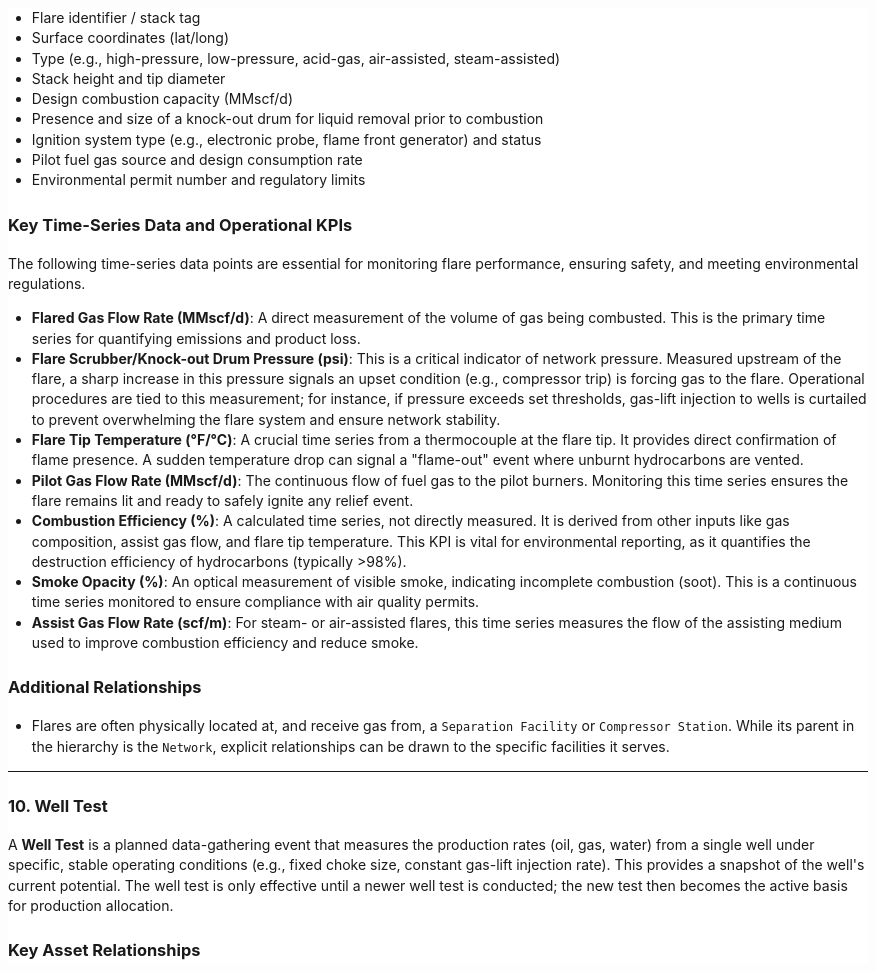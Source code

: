 - Flare identifier / stack tag
- Surface coordinates (lat/long)
- Type (e.g., high-pressure, low-pressure, acid-gas, air-assisted, steam-assisted)
- Stack height and tip diameter
- Design combustion capacity (MMscf/d)
- Presence and size of a knock-out drum for liquid removal prior to combustion
- Ignition system type (e.g., electronic probe, flame front generator) and status
- Pilot fuel gas source and design consumption rate
- Environmental permit number and regulatory limits

### Key Time-Series Data and Operational KPIs

The following time-series data points are essential for monitoring flare performance, ensuring safety, and meeting environmental regulations.

- **Flared Gas Flow Rate (MMscf/d)**: A direct measurement of the volume of gas being combusted. This is the primary time series for quantifying emissions and product loss.
- **Flare Scrubber/Knock-out Drum Pressure (psi)**: This is a critical indicator of network pressure. Measured upstream of the flare, a sharp increase in this pressure signals an upset condition (e.g., compressor trip) is forcing gas to the flare. Operational procedures are tied to this measurement; for instance, if pressure exceeds set thresholds, gas-lift injection to wells is curtailed to prevent overwhelming the flare system and ensure network stability.
- **Flare Tip Temperature (°F/°C)**: A crucial time series from a thermocouple at the flare tip. It provides direct confirmation of flame presence. A sudden temperature drop can signal a "flame-out" event where unburnt hydrocarbons are vented.
- **Pilot Gas Flow Rate (MMscf/d)**: The continuous flow of fuel gas to the pilot burners. Monitoring this time series ensures the flare remains lit and ready to safely ignite any relief event.
- **Combustion Efficiency (%)**: A calculated time series, not directly measured. It is derived from other inputs like gas composition, assist gas flow, and flare tip temperature. This KPI is vital for environmental reporting, as it quantifies the destruction efficiency of hydrocarbons (typically >98%).
- **Smoke Opacity (%)**: An optical measurement of visible smoke, indicating incomplete combustion (soot). This is a continuous time series monitored to ensure compliance with air quality permits.
- **Assist Gas Flow Rate (scf/m)**: For steam- or air-assisted flares, this time series measures the flow of the assisting medium used to improve combustion efficiency and reduce smoke.

### Additional Relationships

- Flares are often physically located at, and receive gas from, a `Separation Facility` or `Compressor Station`. While its parent in the hierarchy is the `Network`, explicit relationships can be drawn to the specific facilities it serves.

---

### 10. Well Test

A **Well Test** is a planned data-gathering event that measures the production rates (oil, gas, water) from a single well under specific, stable operating conditions (e.g., fixed choke size, constant gas-lift injection rate). This provides a snapshot of the well's current potential. The well test is only effective until a newer well test is conducted; the new test then becomes the active basis for production allocation.

### Key Asset Relationships
